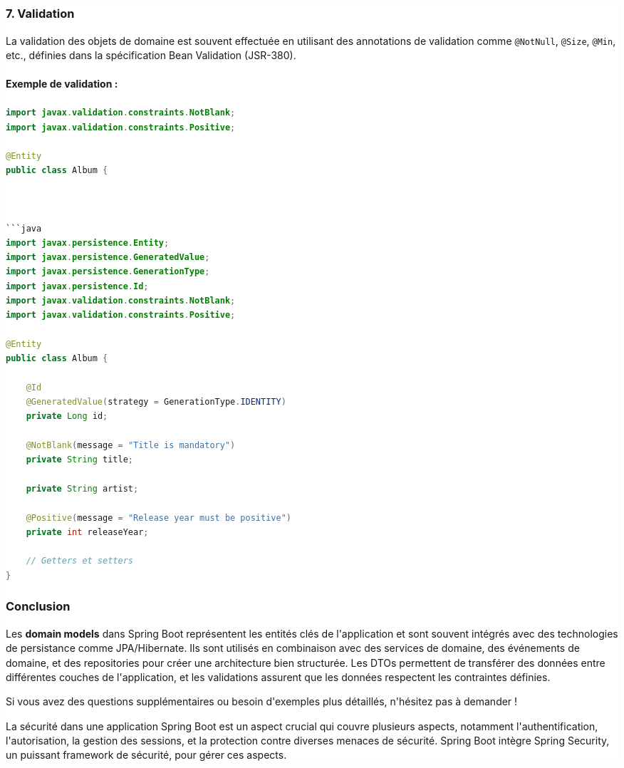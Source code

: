 ### 7. **Validation**
La validation des objets de domaine est souvent effectuée en utilisant des annotations de validation comme `@NotNull`, `@Size`, `@Min`, etc., définies dans la spécification Bean Validation (JSR-380).

#### Exemple de validation :
```java
import javax.validation.constraints.NotBlank;
import javax.validation.constraints.Positive;

@Entity
public class Album {

   

```java
import javax.persistence.Entity;
import javax.persistence.GeneratedValue;
import javax.persistence.GenerationType;
import javax.persistence.Id;
import javax.validation.constraints.NotBlank;
import javax.validation.constraints.Positive;

@Entity
public class Album {

    @Id
    @GeneratedValue(strategy = GenerationType.IDENTITY)
    private Long id;

    @NotBlank(message = "Title is mandatory")
    private String title;

    private String artist;

    @Positive(message = "Release year must be positive")
    private int releaseYear;

    // Getters et setters
}
```

### Conclusion
Les **domain models** dans Spring Boot représentent les entités clés de l'application et sont souvent intégrés avec des technologies de persistance comme JPA/Hibernate. Ils sont utilisés en combinaison avec des services de domaine, des événements de domaine, et des repositories pour créer une architecture bien structurée. Les DTOs permettent de transférer des données entre différentes couches de l'application, et les validations assurent que les données respectent les contraintes définies. 

Si vous avez des questions supplémentaires ou besoin d'exemples plus détaillés, n'hésitez pas à demander !

La sécurité dans une application Spring Boot est un aspect crucial qui couvre plusieurs aspects, notamment l'authentification, l'autorisation, la gestion des sessions, et la protection contre diverses menaces de sécurité. Spring Boot intègre Spring Security, un puissant framework de sécurité, pour gérer ces aspects.
